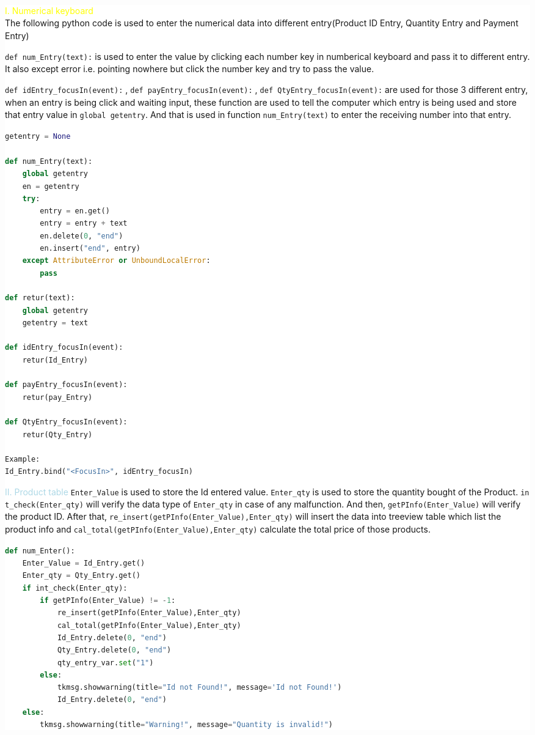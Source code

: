 <font color="yellow">I. Numerical keyboard</font>  
The following python code is used to enter the numerical data into different entry(Product ID Entry, Quantity Entry and Payment Entry)

`def num_Entry(text):` is used to enter the value by clicking each number key in numberical keyboard and pass it to different entry. It also except error i.e. pointing nowhere but click the number key and try to pass the value.

`def idEntry_focusIn(event):`  , `def payEntry_focusIn(event):`  ,  `def QtyEntry_focusIn(event):` are used for those 3 different entry, when an entry is being click and waiting input, these function are used to tell the computer which entry is being used and store that entry value in `global getentry`. And that is used in function `num_Entry(text)` to enter the receiving number into that entry.
```python
getentry = None

def num_Entry(text):
    global getentry
    en = getentry
    try:
        entry = en.get()
        entry = entry + text
        en.delete(0, "end")
        en.insert("end", entry)
    except AttributeError or UnboundLocalError:
        pass

def retur(text):
    global getentry
    getentry = text

def idEntry_focusIn(event):
    retur(Id_Entry)

def payEntry_focusIn(event):
    retur(pay_Entry)

def QtyEntry_focusIn(event):
    retur(Qty_Entry)

Example:
Id_Entry.bind("<FocusIn>", idEntry_focusIn)
```  

<font color="lightblue">II. Product table</font>
`Enter_Value` is used to store the Id entered value. `Enter_qty` is used to store the quantity bought of the Product. `int_check(Enter_qty)` will verify the data type of `Enter_qty` in case of any malfunction. And then, `getPInfo(Enter_Value)` will verify the product ID. After that, `re_insert(getPInfo(Enter_Value),Enter_qty)` will insert the data into treeview table which list the product info and `cal_total(getPInfo(Enter_Value),Enter_qty)` calculate the total price of those products.

```python
def num_Enter():
    Enter_Value = Id_Entry.get()
    Enter_qty = Qty_Entry.get()
    if int_check(Enter_qty):
        if getPInfo(Enter_Value) != -1:
            re_insert(getPInfo(Enter_Value),Enter_qty)
            cal_total(getPInfo(Enter_Value),Enter_qty)
            Id_Entry.delete(0, "end")
            Qty_Entry.delete(0, "end")
            qty_entry_var.set("1")
        else:
            tkmsg.showwarning(title="Id not Found!", message='Id not Found!')
            Id_Entry.delete(0, "end")
    else:
        tkmsg.showwarning(title="Warning!", message="Quantity is invalid!")
```